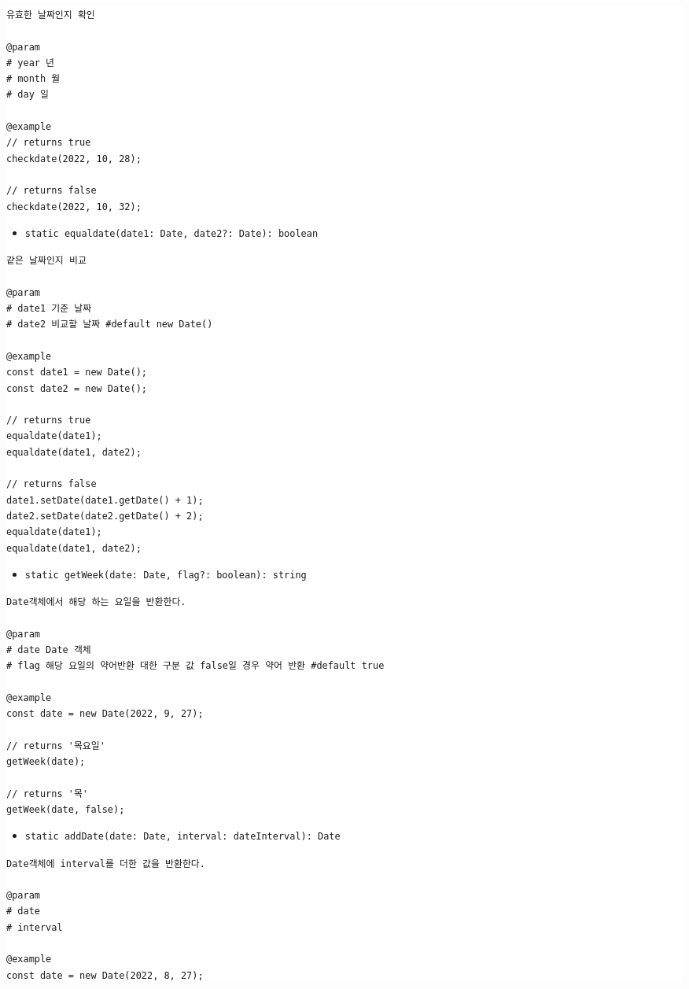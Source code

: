 ```
유효한 날짜인지 확인

@param
# year 년
# month 월
# day 일

@example
// returns true
checkdate(2022, 10, 28);

// returns false
checkdate(2022, 10, 32);
```
- `static equaldate(date1: Date, date2?: Date): boolean`
```
같은 날짜인지 비교

@param
# date1 기준 날짜
# date2 비교할 날짜 #default new Date()

@example
const date1 = new Date();
const date2 = new Date();

// returns true
equaldate(date1);
equaldate(date1, date2);

// returns false
date1.setDate(date1.getDate() + 1);
date2.setDate(date2.getDate() + 2);
equaldate(date1);
equaldate(date1, date2);
```
- `static getWeek(date: Date, flag?: boolean): string`
```
Date객체에서 해당 하는 요일을 반환한다.

@param
# date Date 객체
# flag 해당 요일의 약어반환 대한 구분 값 false일 경우 약어 반환 #default true

@example
const date = new Date(2022, 9, 27);

// returns '목요일'
getWeek(date);

// returns '목'
getWeek(date, false);
```
- `static addDate(date: Date, interval: dateInterval): Date`
```
Date객체에 interval를 더한 값을 반환한다.

@param
# date
# interval

@example
const date = new Date(2022, 8, 27);

```